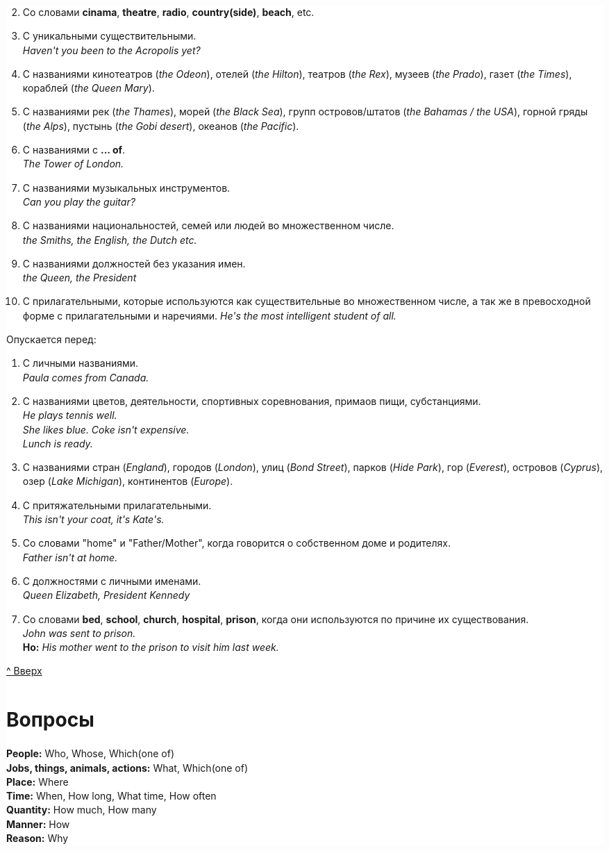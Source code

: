 2. Со словами **cinama**, **theatre**, **radio**, **country(side)**, **beach**, etc.

3. C уникальными существительными.  
*Haven't you been to the Acropolis yet?*  

4. C названиями кинотеатров (*the Odeon*), отелей (*the Hilton*), театров (*the Rex*), музеев (*the Prado*), газет (*the Times*), кораблей (*the Queen Mary*).  

5. C названиями рек (*the Thames*), морей (*the Black Sea*), групп островов/штатов (*the Bahamas / the USA*), горной гряды (*the Alps*), пустынь (*the Gobi desert*), океанов (*the Pacific*).  

6. С названиями с **... of**.  
*The Tower of London.*  

7. C названиями музыкальных инструментов.  
*Can you play the guitar?*

8. С названиями национальностей, семей или людей во множественном числе.  
*the Smiths, the English, the Dutch etc.*

9. C названиями должностей без указания имен.  
*the Queen, the President*  

10. C прилагательными, которые используются как существительные во множественном числе, а так же в превосходной форме с прилагательными и наречиями. 
*He's the most intelligent student of all.*

Опускается перед:
1. С личными названиями.  
*Paula comes from Canada.*  

2. C названиями цветов, деятельности, спортивных соревнования, примаов пищи, субстанциями.  
*He plays tennis well.*  
*She likes blue. Coke isn't expensive.*  
*Lunch is ready.*   

3. C названиями стран (*England*), городов (*London*), улиц (*Bond Street*), парков (*Hide Park*), гор (*Everest*), островов (*Cyprus*), озер (*Lake Michigan*), континентов (*Europe*).

4. C притяжательными прилагательными.  
*This isn't your coat, it's Kate's.*

5. Cо словами "home" и "Father/Mother", когда говорится о собственном доме и родителях.  
*Father isn't at home.*

6. C должностями с личными именами.  
*Queen Elizabeth, President Kennedy*

7. Со словами **bed**, **school**, **church**, **hospital**, **prison**, когда они используются по причине их существования.  
*John was sent to prison.*   
**Но:** *His mother went to the prison to visit him last week.*

[^ Вверх](#home)  
# Вопросы <a name='questions'></a>
**People:** Who, Whose, Which(one of)  
**Jobs, things, animals, actions:** What, Which(one of)  
**Place:** Where   
**Time:** When, How long, What time, How often  
**Quantity:** How much, How many  
**Manner:** How  
**Reason:** Why
